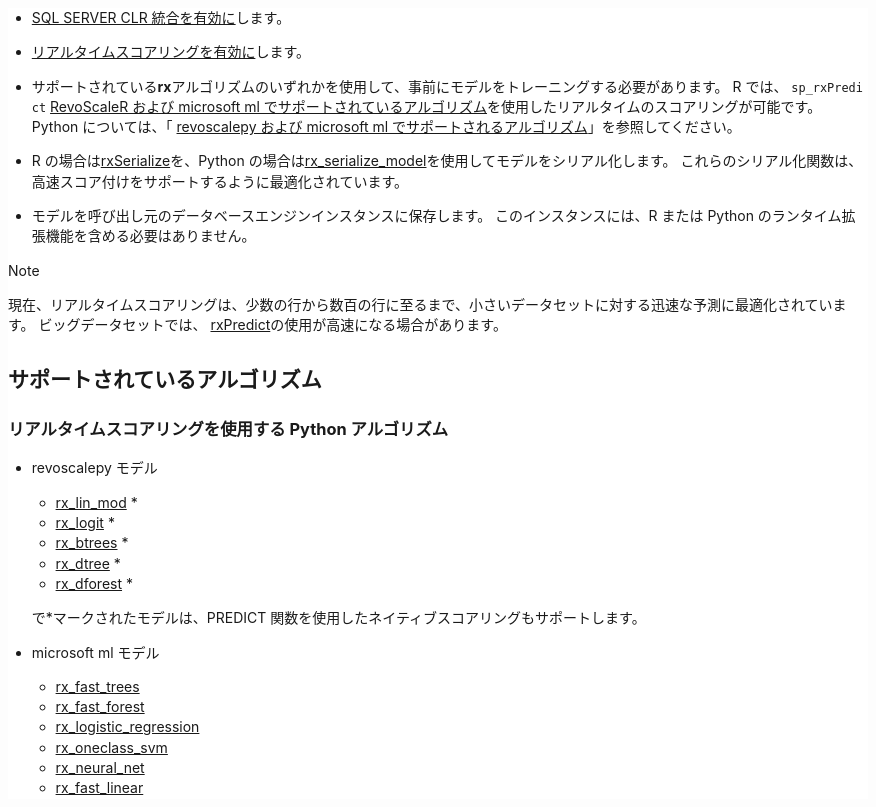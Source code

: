 + [SQL SERVER CLR 統合を有効に](https://docs.microsoft.com/dotnet/framework/data/adonet/sql/introduction-to-sql-server-clr-integration)します。

+ [リアルタイムスコアリングを有効に](#bkmk_enableRtScoring)します。

+ サポートされている**rx**アルゴリズムのいずれかを使用して、事前にモデルをトレーニングする必要があります。 R では、 `sp_rxPredict` [RevoScaleR および microsoft ml でサポートされているアルゴリズム](#bkmk_rt_supported_algos)を使用したリアルタイムのスコアリングが可能です。 Python については、「 [revoscalepy および microsoft ml でサポートされるアルゴリズム](#bkmk_py_supported_algos)」を参照してください。

+ R の場合は[rxSerialize](https://docs.microsoft.com/machine-learning-server/r-reference/revoscaler/rxserializemodel)を、Python の場合は[rx_serialize_model](https://docs.microsoft.com/machine-learning-server/python-reference/revoscalepy/rx-serialize-model)を使用してモデルをシリアル化します。 これらのシリアル化関数は、高速スコア付けをサポートするように最適化されています。

+ モデルを呼び出し元のデータベースエンジンインスタンスに保存します。 このインスタンスには、R または Python のランタイム拡張機能を含める必要はありません。

> [!Note]
> 現在、リアルタイムスコアリングは、少数の行から数百の行に至るまで、小さいデータセットに対する迅速な予測に最適化されています。 ビッグデータセットでは、 [rxPredict](https://docs.microsoft.com/machine-learning-server/r-reference/revoscaler/rxpredict)の使用が高速になる場合があります。

<a name="bkmk_py_supported_algos"></a>

## <a name="supported-algorithms"></a>サポートされているアルゴリズム

### <a name="python-algorithms-using-real-time-scoring"></a>リアルタイムスコアリングを使用する Python アルゴリズム

+ revoscalepy モデル

  + [rx_lin_mod](https://docs.microsoft.com/machine-learning-server/python-reference/revoscalepy/rx-lin-mod) \*
  + [rx_logit](https://docs.microsoft.com/machine-learning-server/python-reference/revoscalepy/rx-logit) \*
  + [rx_btrees](https://docs.microsoft.com/machine-learning-server/python-reference/revoscalepy/rx-btrees) \*
  + [rx_dtree](https://docs.microsoft.com/machine-learning-server/python-reference/revoscalepy/rx-dtree) \*
  + [rx_dforest](https://docs.microsoft.com/machine-learning-server/python-reference/revoscalepy/rx-dforest) \*
  
  で\*マークされたモデルは、PREDICT 関数を使用したネイティブスコアリングもサポートします。

+ microsoft ml モデル

  + [rx_fast_trees](https://docs.microsoft.com/machine-learning-server/python-reference/microsoftml/rx-fast-trees)
  + [rx_fast_forest](https://docs.microsoft.com/machine-learning-server/python-reference/microsoftml/rx-fast-forest)
  + [rx_logistic_regression](https://docs.microsoft.com/machine-learning-server/python-reference/microsoftml/rx-logistic-regression)
  + [rx_oneclass_svm](https://docs.microsoft.com/machine-learning-server/python-reference/microsoftml/rx-oneclass-svm)
  + [rx_neural_net](https://docs.microsoft.com/machine-learning-server/python-reference/microsoftml/rx-neural-network)
  + [rx_fast_linear](https://docs.microsoft.com/machine-learning-server/python-reference/microsoftml/rx-fast-linear)
